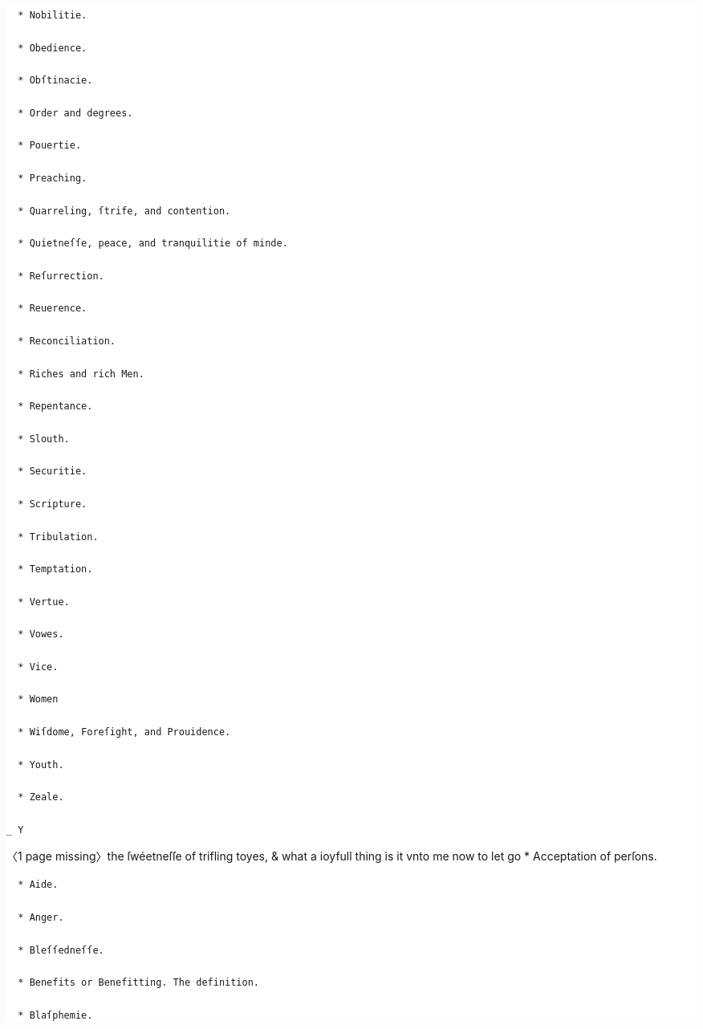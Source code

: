       * Nobilitie.

      * Obedience.

      * Obſtinacie.

      * Order and degrees.

      * Pouertie.

      * Preaching.

      * Quarreling, ſtrife, and contention.

      * Quietneſſe, peace, and tranquilitie of minde.

      * Reſurrection.

      * Reuerence.

      * Reconciliation.

      * Riches and rich Men.

      * Repentance.

      * Slouth.

      * Securitie.

      * Scripture.

      * Tribulation.

      * Temptation.

      * Vertue.

      * Vowes.

      * Vice.

      * Women

      * Wiſdome, Foreſight, and Prouidence.

      * Youth.

      * Zeale.

    _ Y
〈1 page missing〉the ſwéetneſſe of trifling toyes, & what a ioyfull thing is it vnto me now to let go
      * Acceptation of perſons.

      * Aide.

      * Anger.

      * Bleſſedneſſe.

      * Benefits or Benefitting. The definition.

      * Blaſphemie.
